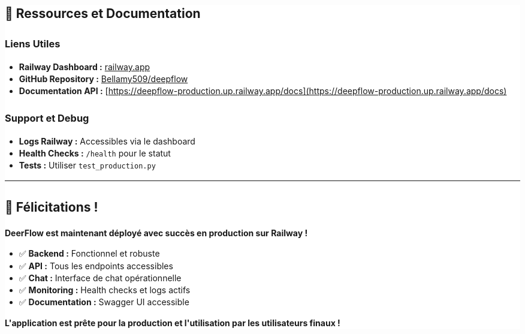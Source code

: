 ## 📝 **Ressources et Documentation**

### **Liens Utiles**
- **Railway Dashboard :** [railway.app](https://railway.app)
- **GitHub Repository :** [Bellamy509/deepflow](https://github.com/Bellamy509/deepflow)
- **Documentation API :** [https://deepflow-production.up.railway.app/docs](https://deepflow-production.up.railway.app/docs)

### **Support et Debug**
- **Logs Railway :** Accessibles via le dashboard
- **Health Checks :** `/health` pour le statut
- **Tests :** Utiliser `test_production.py`

---

## 🎊 **Félicitations !**

**DeerFlow est maintenant déployé avec succès en production sur Railway !**

- ✅ **Backend :** Fonctionnel et robuste
- ✅ **API :** Tous les endpoints accessibles
- ✅ **Chat :** Interface de chat opérationnelle
- ✅ **Monitoring :** Health checks et logs actifs
- ✅ **Documentation :** Swagger UI accessible

**L'application est prête pour la production et l'utilisation par les utilisateurs finaux !**
